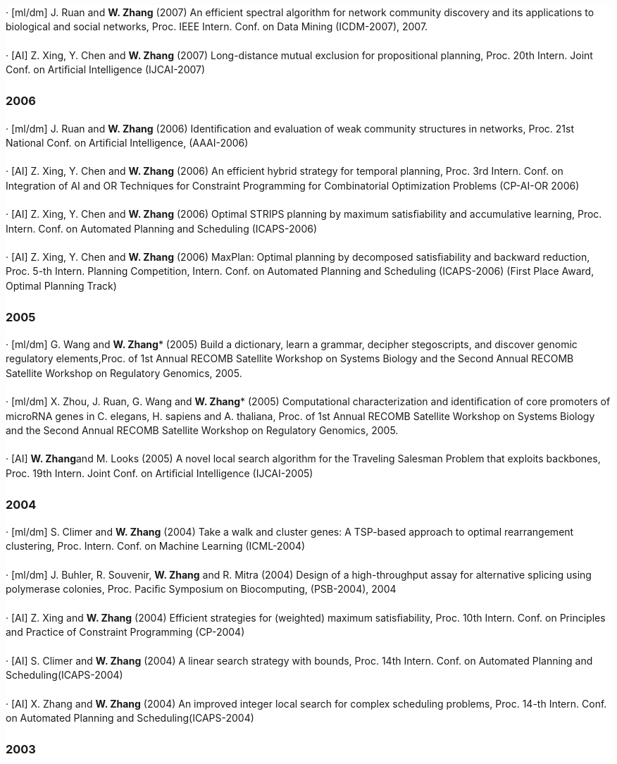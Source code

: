 ·  [ml/dm] J. Ruan and **W. Zhang** (2007) An efficient spectral algorithm for network community discovery and its applications to biological and social networks, Proc. IEEE Intern. Conf. on Data Mining (ICDM-2007), 2007.
<br>
<br>
·  [AI] Z. Xing, Y. Chen and **W. Zhang** (2007) Long-distance mutual exclusion for propositional planning, Proc. 20th Intern. Joint Conf. on Artiﬁcial Intelligence (IJCAI-2007)
<h3>2006</h3>

·  [ml/dm] J. Ruan and **W. Zhang** (2006) Identiﬁcation and evaluation of weak community structures in networks, Proc. 21st National Conf. on Artiﬁcial Intelligence, (AAAI-2006)
<br>
<br>
·  [AI] Z. Xing, Y. Chen and **W. Zhang** (2006) An efficient hybrid strategy for temporal planning, Proc. 3rd Intern. Conf. on Integration of AI and OR Techniques for Constraint Programming for Combinatorial Optimization Problems (CP-AI-OR 2006)
<br>
<br>
·  [AI] Z. Xing, Y. Chen and **W. Zhang** (2006) Optimal STRIPS planning by maximum satisﬁability and accumulative learning, Proc. Intern. Conf. on Automated Planning and Scheduling (ICAPS-2006)
<br>
<br>
·  [AI] Z. Xing, Y. Chen and **W. Zhang** (2006) MaxPlan: Optimal planning by decomposed satisﬁability and backward reduction, Proc. 5-th Intern. Planning Competition, Intern. Conf. on Automated Planning and Scheduling (ICAPS-2006) (First Place Award, Optimal Planning Track)
<h3>2005</h3>

·  [ml/dm] G. Wang and **W. Zhang*** (2005) Build a dictionary, learn a grammar, decipher stegoscripts, and discover genomic regulatory elements,Proc. of 1st Annual RECOMB Satellite Workshop on Systems Biology and the Second Annual RECOMB Satellite Workshop on Regulatory Genomics, 2005.
<br>
<br>
·  [ml/dm] X. Zhou, J. Ruan, G. Wang and **W. Zhang*** (2005) Computational characterization and identiﬁcation of core promoters of microRNA genes in C. elegans, H. sapiens and A. thaliana, Proc. of 1st Annual RECOMB Satellite Workshop on Systems Biology and the Second Annual RECOMB Satellite Workshop on Regulatory Genomics, 2005.
<br>
<br>
·  [AI] **W. Zhang**and M. Looks (2005) A novel local search algorithm for the Traveling Salesman Problem that exploits backbones, Proc. 19th Intern. Joint Conf. on Artiﬁcial Intelligence (IJCAI-2005)
<h3>2004</h3>

·  [ml/dm] S. Climer and **W. Zhang** (2004) Take a walk and cluster genes: A TSP-based approach to optimal rearrangement clustering, Proc. Intern. Conf. on Machine Learning (ICML-2004)
<br>
<br>
·  [ml/dm] J. Buhler, R. Souvenir, **W. Zhang** and R. Mitra (2004) Design of a high-throughput assay for alternative splicing using polymerase colonies, Proc. Paciﬁc Symposium on Biocomputing, (PSB-2004), 2004
<br>
<br>
·  [AI] Z. Xing and **W. Zhang** (2004) Efficient strategies for (weighted) maximum satisﬁability, Proc. 10th Intern. Conf. on Principles and Practice of Constraint Programming (CP-2004)
<br>
<br>
·  [AI] S. Climer and **W. Zhang** (2004) A linear search strategy with bounds, Proc. 14th Intern. Conf. on Automated Planning and Scheduling(ICAPS-2004)
<br>
<br>
·  [AI] X. Zhang and **W. Zhang** (2004) An improved integer local search for complex scheduling problems, Proc. 14-th Intern. Conf. on Automated Planning and Scheduling(ICAPS-2004)
<h3>2003</h3>
